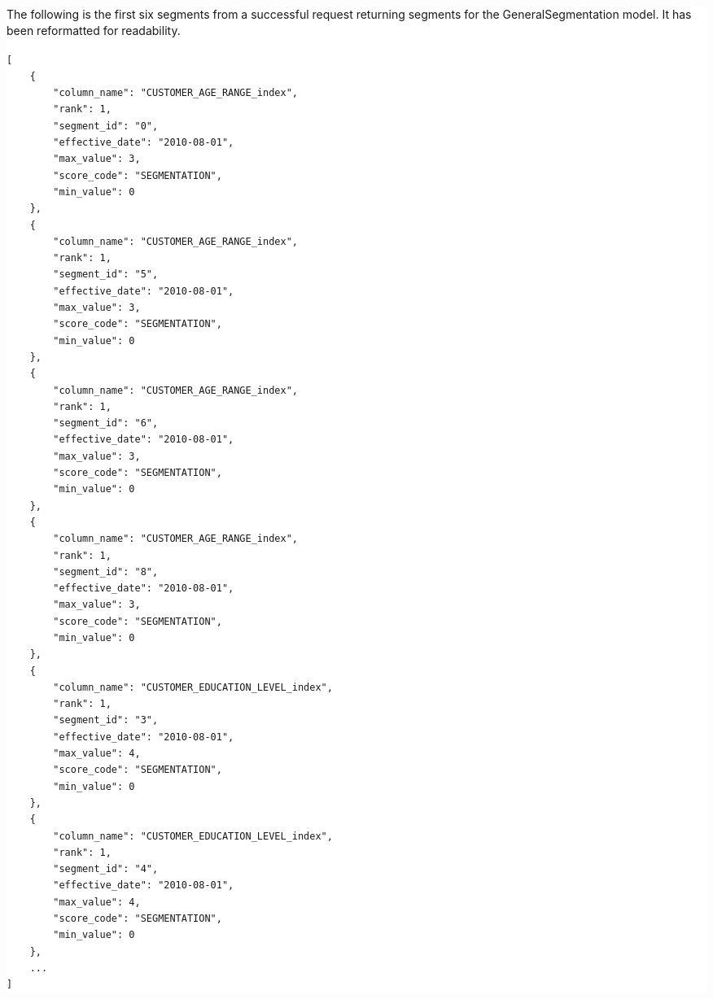 The following is the first six segments from a successful request returning segments for the GeneralSegmentation model. It has been reformatted for readability.

```
[
    {
        "column_name": "CUSTOMER_AGE_RANGE_index",
        "rank": 1,
        "segment_id": "0",
        "effective_date": "2010-08-01",
        "max_value": 3,
        "score_code": "SEGMENTATION",
        "min_value": 0
    },
    {
        "column_name": "CUSTOMER_AGE_RANGE_index",
        "rank": 1,
        "segment_id": "5",
        "effective_date": "2010-08-01",
        "max_value": 3,
        "score_code": "SEGMENTATION",
        "min_value": 0
    },
    {
        "column_name": "CUSTOMER_AGE_RANGE_index",
        "rank": 1,
        "segment_id": "6",
        "effective_date": "2010-08-01",
        "max_value": 3,
        "score_code": "SEGMENTATION",
        "min_value": 0
    },
    {
        "column_name": "CUSTOMER_AGE_RANGE_index",
        "rank": 1,
        "segment_id": "8",
        "effective_date": "2010-08-01",
        "max_value": 3,
        "score_code": "SEGMENTATION",
        "min_value": 0
    },
    {
        "column_name": "CUSTOMER_EDUCATION_LEVEL_index",
        "rank": 1,
        "segment_id": "3",
        "effective_date": "2010-08-01",
        "max_value": 4,
        "score_code": "SEGMENTATION",
        "min_value": 0
    },
    {
        "column_name": "CUSTOMER_EDUCATION_LEVEL_index",
        "rank": 1,
        "segment_id": "4",
        "effective_date": "2010-08-01",
        "max_value": 4,
        "score_code": "SEGMENTATION",
        "min_value": 0
    },
    ...
]
```
